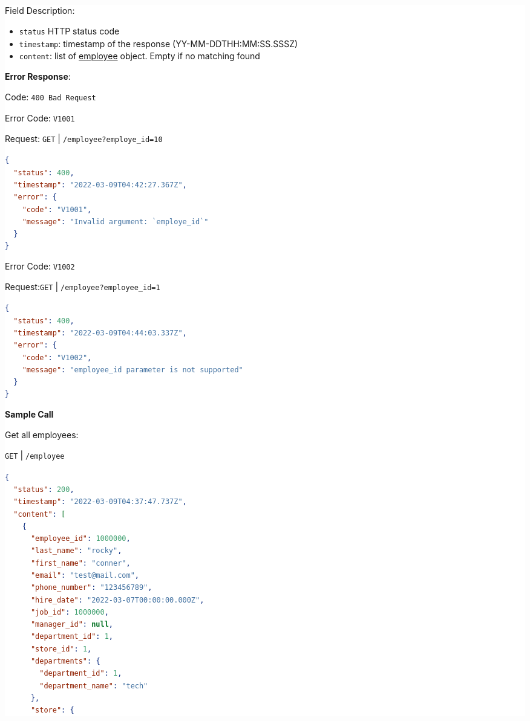 ```json

```

Field Description:

- `status` HTTP status code
- `timestamp`: timestamp of the response (YY-MM-DDTHH:MM:SS.SSSZ)
- `content`: list of [employee](#employee-1) object. Empty if no matching found

**Error Response**:

Code: `400 Bad Request`

Error Code: `V1001`

Request: `GET` | `/employee?employe_id=10`

```json
{
  "status": 400,
  "timestamp": "2022-03-09T04:42:27.367Z",
  "error": {
    "code": "V1001",
    "message": "Invalid argument: `employe_id`"
  }
}
```

Error Code: `V1002`

Request:`GET` | `/employee?employee_id=1`

```json
{
  "status": 400,
  "timestamp": "2022-03-09T04:44:03.337Z",
  "error": {
    "code": "V1002",
    "message": "employee_id parameter is not supported"
  }
}
```

**Sample Call**

Get all employees:

`GET` | `/employee`

```json
{
  "status": 200,
  "timestamp": "2022-03-09T04:37:47.737Z",
  "content": [
    {
      "employee_id": 1000000,
      "last_name": "rocky",
      "first_name": "conner",
      "email": "test@mail.com",
      "phone_number": "123456789",
      "hire_date": "2022-03-07T00:00:00.000Z",
      "job_id": 1000000,
      "manager_id": null,
      "department_id": 1,
      "store_id": 1,
      "departments": {
        "department_id": 1,
        "department_name": "tech"
      },
      "store": {
```